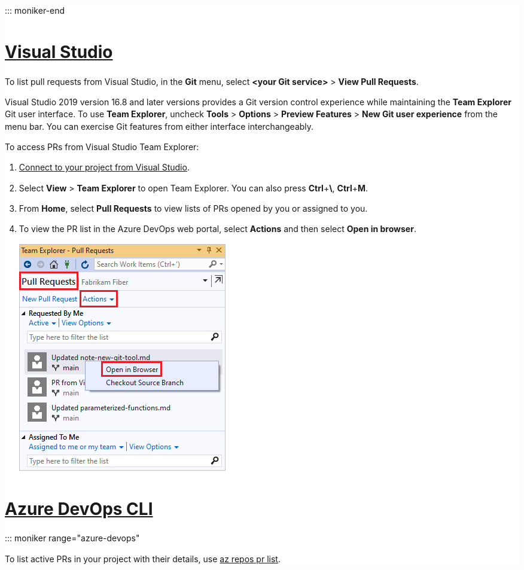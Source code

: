 ::: moniker-end 

# [Visual Studio](#tab/visual-studio)

To list pull requests from Visual Studio, in the **Git** menu, select **\<your Git service>** > **View Pull Requests**.

Visual Studio 2019 version 16.8 and later versions provides a Git version control experience while maintaining the **Team Explorer** Git user interface. To use **Team Explorer**, uncheck **Tools** > **Options** > **Preview Features** > **New Git user experience** from the menu bar. You can exercise Git features from either interface interchangeably.

To access PRs from Visual Studio Team Explorer:

1. [Connect to your project from Visual Studio](../../organizations/projects/connect-to-projects.md).

1. Select **View** > **Team Explorer** to open Team Explorer. You can also press **Ctrl**+**\\**, **Ctrl**+**M**.

1. From **Home**, select **Pull Requests** to view lists of PRs opened by you or assigned to you.

1. To view the PR list in the Azure DevOps web portal, select **Actions** and then select **Open in browser**.

   ![Screenshot of the P R list in Visual Studio Team Explorer.](./media/view-pull-requests/list-prs.png)

# [Azure DevOps CLI](#tab/azure-devops-cli)

::: moniker range="azure-devops"

To list active PRs in your project with their details, use [az repos pr list](/cli/azure/repos/pr#az-repos-pr-list).
